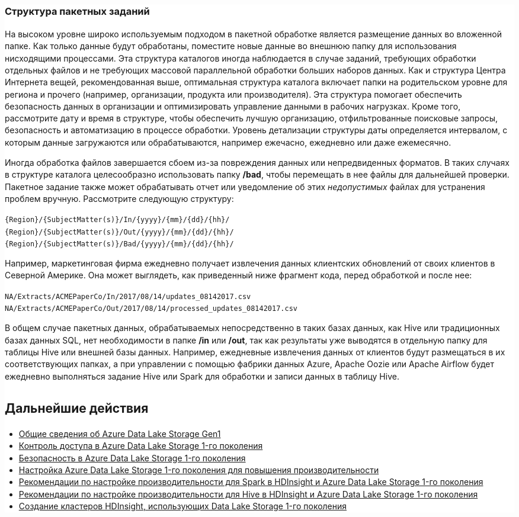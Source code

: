### <a name="batch-jobs-structure"></a>Структура пакетных заданий

На высоком уровне широко используемым подходом в пакетной обработке является размещение данных во вложенной папке. Как только данные будут обработаны, поместите новые данные во внешнюю папку для использования нисходящими процессами. Эта структура каталогов иногда наблюдается в случае заданий, требующих обработки отдельных файлов и не требующих массовой параллельной обработки больших наборов данных. Как и структура Центра Интернета вещей, рекомендованная выше, оптимальная структура каталога включает папки на родительском уровне для региона и прочего (например, организации, продукта или производителя). Эта структура помогает обеспечить безопасность данных в организации и оптимизировать управление данными в рабочих нагрузках. Кроме того, рассмотрите дату и время в структуре, чтобы обеспечить лучшую организацию, отфильтрованные поисковые запросы, безопасность и автоматизацию в процессе обработки. Уровень детализации структуры даты определяется интервалом, с которым данные загружаются или обрабатываются, например ежечасно, ежедневно или даже ежемесячно.

Иногда обработка файлов завершается сбоем из-за повреждения данных или непредвиденных форматов. В таких случаях в структуре каталога целесообразно использовать папку **/bad**, чтобы перемещать в нее файлы для дальнейшей проверки. Пакетное задание также может обрабатывать отчет или уведомление об этих *недопустимых* файлах для устранения проблем вручную. Рассмотрите следующую структуру:

```console
{Region}/{SubjectMatter(s)}/In/{yyyy}/{mm}/{dd}/{hh}/
{Region}/{SubjectMatter(s)}/Out/{yyyy}/{mm}/{dd}/{hh}/
{Region}/{SubjectMatter(s)}/Bad/{yyyy}/{mm}/{dd}/{hh}/
```

Например, маркетинговая фирма ежедневно получает извлечения данных клиентских обновлений от своих клиентов в Северной Америке. Она может выглядеть, как приведенный ниже фрагмент кода, перед обработкой и после нее:

```console
NA/Extracts/ACMEPaperCo/In/2017/08/14/updates_08142017.csv
NA/Extracts/ACMEPaperCo/Out/2017/08/14/processed_updates_08142017.csv
```

В общем случае пакетных данных, обрабатываемых непосредственно в таких базах данных, как Hive или традиционных базах данных SQL, нет необходимости в папке **/in** или **/out**, так как результаты уже выводятся в отдельную папку для таблицы Hive или внешней базы данных. Например, ежедневные извлечения данных от клиентов будут размещаться в их соответствующих папках, а при управлении с помощью фабрики данных Azure, Apache Oozie или Apache Airflow будет ежедневно выполняться задание Hive или Spark для обработки и записи данных в таблицу Hive.

## <a name="next-steps"></a>Дальнейшие действия

* [Общие сведения об Azure Data Lake Storage Gen1](data-lake-store-overview.md)
* [Контроль доступа в Azure Data Lake Storage 1-го поколения](data-lake-store-access-control.md)
* [Безопасность в Azure Data Lake Storage 1-го поколения](data-lake-store-security-overview.md)
* [Настройка Azure Data Lake Storage 1-го поколения для повышения производительности](data-lake-store-performance-tuning-guidance.md)
* [Рекомендации по настройке производительности для Spark в HDInsight и Azure Data Lake Storage 1-го поколения](data-lake-store-performance-tuning-spark.md)
* [Рекомендации по настройке производительности для Hive в HDInsight и Azure Data Lake Storage 1-го поколения](data-lake-store-performance-tuning-hive.md)
* [Создание кластеров HDInsight, использующих Data Lake Storage 1-го поколения](data-lake-store-hdinsight-hadoop-use-portal.md)
